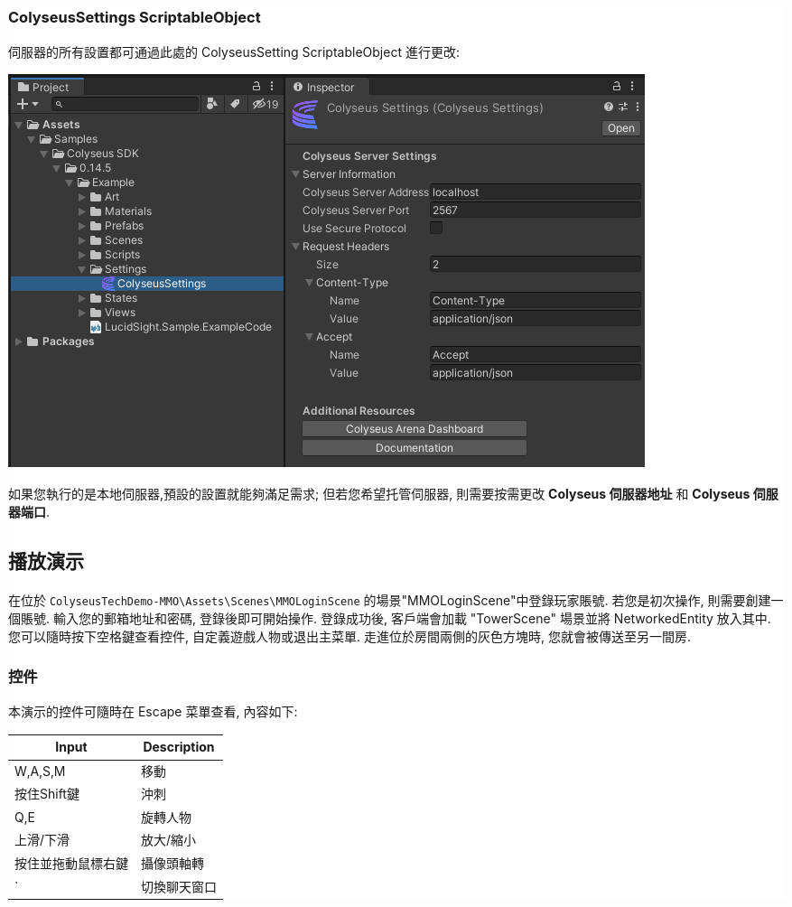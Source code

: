 ### ColyseusSettings ScriptableObject



伺服器的所有設置都可通過此處的 ColyseusSetting ScriptableObject 進行更改:



![ScriptableObject](common-images/scriptable-object.png)



如果您執行的是本地伺服器,預設的設置就能夠滿足需求; 但若您希望托管伺服器, 則需要按需更改 **Colyseus 伺服器地址** 和 **Colyseus 伺服器端口**.

## 播放演示

在位於 `ColyseusTechDemo-MMO\Assets\Scenes\MMOLoginScene` 的場景"MMOLoginScene"中登錄玩家賬號. 若您是初次操作, 則需要創建一個賬號. 輸入您的郵箱地址和密碼, 登錄後即可開始操作. 登錄成功後, 客戶端會加載 "TowerScene" 場景並將 NetworkedEntity 放入其中. 您可以隨時按下空格鍵查看控件, 自定義遊戲人物或退出主菜單. 走進位於房間兩側的灰色方塊時, 您就會被傳送至另一間房.

### 控件
本演示的控件可隨時在 Escape 菜單查看, 內容如下:

| Input                            | Description        |
|----------------------------------|--------------------|
| W,A,S,M                          | 移動                |
| 按住Shift鍵                       | 沖刺                |
| Q,E                              | 旋轉人物            |
| 上滑/下滑                         | 放大/縮小           |
| 按住並拖動鼠標右鍵                 | 攝像頭軸轉           |
| `                                | 切換聊天窗口         |
